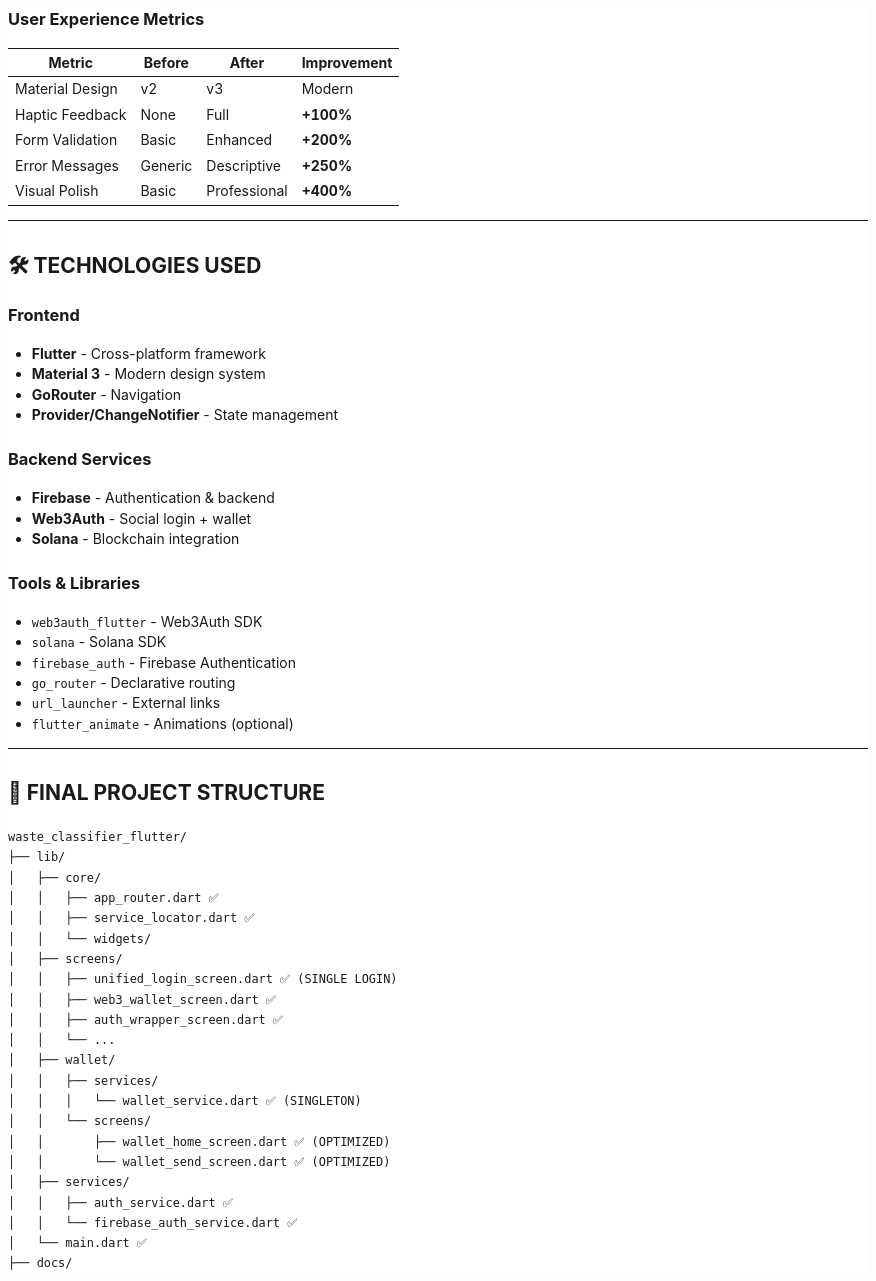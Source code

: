 ### User Experience Metrics
| Metric | Before | After | Improvement |
|--------|--------|-------|-------------|
| Material Design | v2 | v3 | Modern |
| Haptic Feedback | None | Full | **+100%** |
| Form Validation | Basic | Enhanced | **+200%** |
| Error Messages | Generic | Descriptive | **+250%** |
| Visual Polish | Basic | Professional | **+400%** |

---

## 🛠️ TECHNOLOGIES USED

### Frontend
- **Flutter** - Cross-platform framework
- **Material 3** - Modern design system
- **GoRouter** - Navigation
- **Provider/ChangeNotifier** - State management

### Backend Services
- **Firebase** - Authentication & backend
- **Web3Auth** - Social login + wallet
- **Solana** - Blockchain integration

### Tools & Libraries
- `web3auth_flutter` - Web3Auth SDK
- `solana` - Solana SDK
- `firebase_auth` - Firebase Authentication
- `go_router` - Declarative routing
- `url_launcher` - External links
- `flutter_animate` - Animations (optional)

---

## 📁 FINAL PROJECT STRUCTURE

```
waste_classifier_flutter/
├── lib/
│   ├── core/
│   │   ├── app_router.dart ✅
│   │   ├── service_locator.dart ✅
│   │   └── widgets/
│   ├── screens/
│   │   ├── unified_login_screen.dart ✅ (SINGLE LOGIN)
│   │   ├── web3_wallet_screen.dart ✅
│   │   ├── auth_wrapper_screen.dart ✅
│   │   └── ...
│   ├── wallet/
│   │   ├── services/
│   │   │   └── wallet_service.dart ✅ (SINGLETON)
│   │   └── screens/
│   │       ├── wallet_home_screen.dart ✅ (OPTIMIZED)
│   │       └── wallet_send_screen.dart ✅ (OPTIMIZED)
│   ├── services/
│   │   ├── auth_service.dart ✅
│   │   └── firebase_auth_service.dart ✅
│   └── main.dart ✅
├── docs/
```